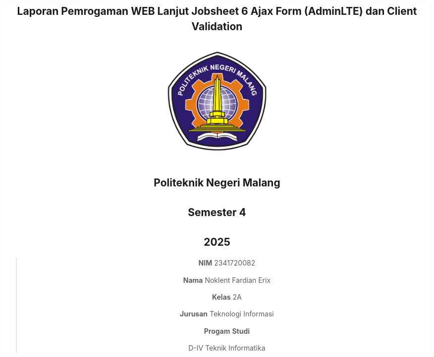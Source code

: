 



<div align="center">



 ## Laporan Pemrogaman WEB Lanjut Jobsheet 6 Ajax Form (AdminLTE) dan Client Validation
<img src="photo/lp2svrug.png"
style="width:3.24722in;height:2.43333in" />

## Politeknik Negeri Malang 
## Semester 4
 ## 2025
>
> **NIM** 2341720082
>
> **Nama** Noklent Fardian Erix
>
> **Kelas** 2A
>
> **Jurusan** Teknologi Informasi
>
> **Progam** **Studi**
>
> D-IV Teknik Informatika
</div>
